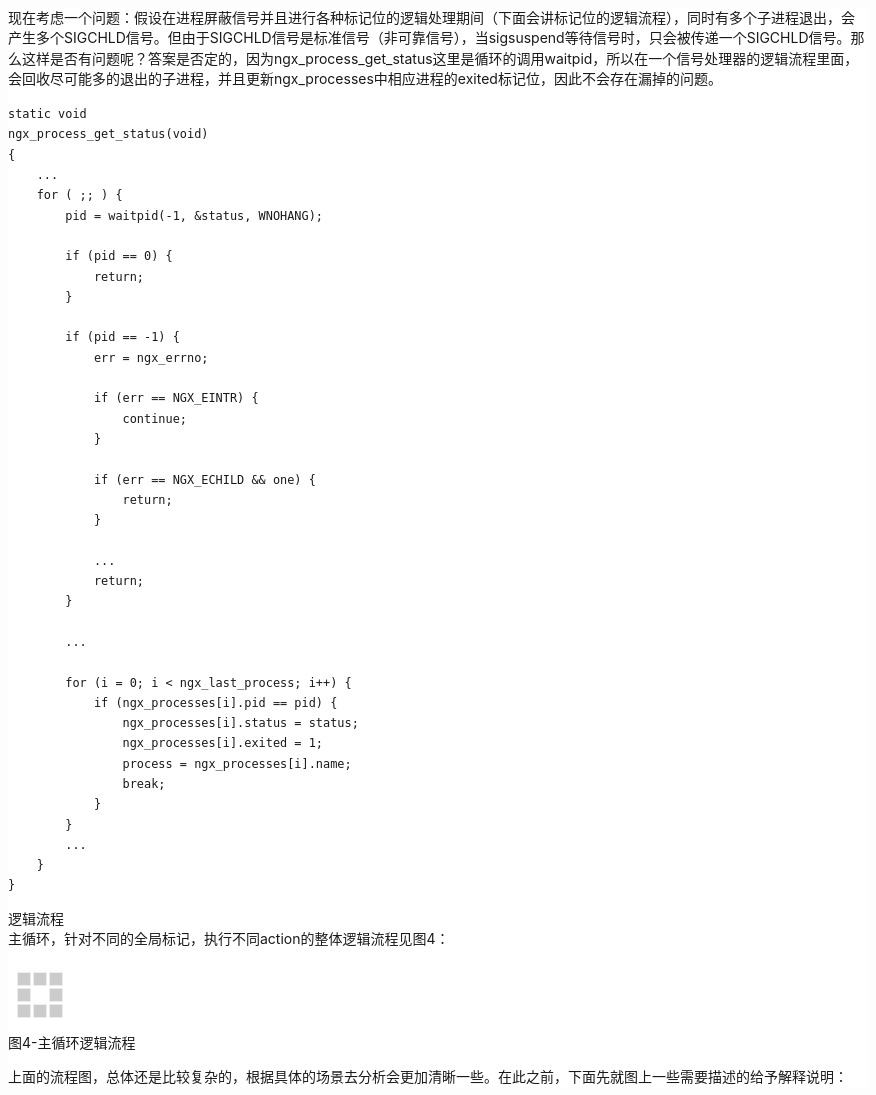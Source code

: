 现在考虑一个问题：假设在进程屏蔽信号并且进行各种标记位的逻辑处理期间（下面会讲标记位的逻辑流程），同时有多个子进程退出，会产生多个SIGCHLD信号。但由于SIGCHLD信号是标准信号（非可靠信号），当sigsuspend等待信号时，只会被传递一个SIGCHLD信号。那么这样是否有问题呢？答案是否定的，因为ngx\_process\_get\_status这里是循环的调用waitpid，所以在一个信号处理器的逻辑流程里面，会回收尽可能多的退出的子进程，并且更新ngx\_processes中相应进程的exited标记位，因此不会存在漏掉的问题。

    static void
    ngx_process_get_status(void)
    {
        ...
        for ( ;; ) {
            pid = waitpid(-1, &status, WNOHANG);
     
            if (pid == 0) {
                return;
            }
     
            if (pid == -1) {
                err = ngx_errno;
     
                if (err == NGX_EINTR) {
                    continue;
                }
     
                if (err == NGX_ECHILD && one) {
                    return;
                }
     
                ...
                return;
            }
     
            ...
     
            for (i = 0; i < ngx_last_process; i++) {
                if (ngx_processes[i].pid == pid) {
                    ngx_processes[i].status = status;
                    ngx_processes[i].exited = 1;
                    process = ngx_processes[i].name;
                    break;
                }
            }
            ...
        }
    }

逻辑流程  
主循环，针对不同的全局标记，执行不同action的整体逻辑流程见图4：

![clipboard.png](../_resources/dd2d7ef48ebe480eab0abb91a5718d92.svg "clipboard.png")  
图4-主循环逻辑流程

上面的流程图，总体还是比较复杂的，根据具体的场景去分析会更加清晰一些。在此之前，下面先就图上一些需要描述的给予解释说明：
